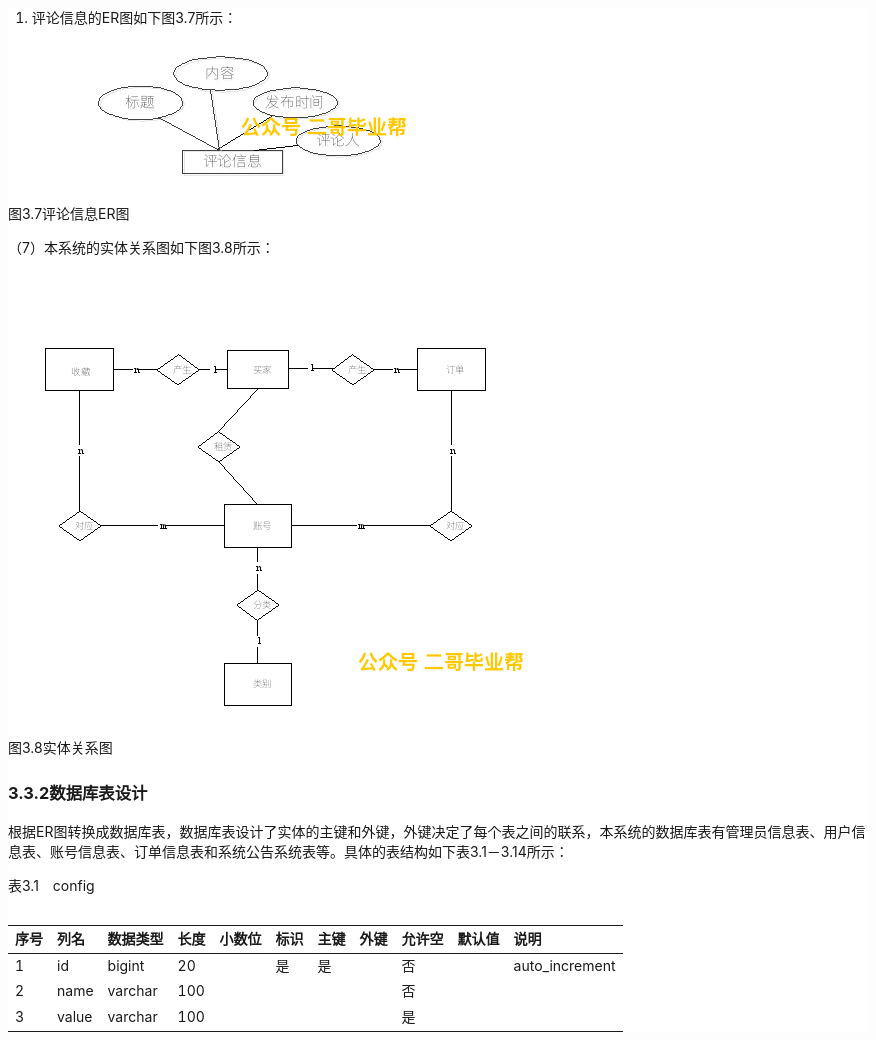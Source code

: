 1. 评论信息的ER图如下图3.7所示：

![](/md/blog.012.png)

图3.7评论信息ER图

（7）本系统的实体关系图如下图3.8所示：

![](/md/blog.013.png)

图3.8实体关系图
### 3.3.2数据库表设计
根据ER图转换成数据库表，数据库表设计了实体的主键和外键，外键决定了每个表之间的联系，本系统的数据库表有管理员信息表、用户信息表、账号信息表、订单信息表和系统公告系统表等。具体的表结构如下表3.1－3.14所示：

表3.1　config

||
| :- |

|序号|列名|数据类型|长度|小数位|标识|主键|外键|允许空|默认值|说明|
| :- | :- | :- | :- | :- | :- | :- | :- | :- | :- | :- |
|1|id|bigint|20| |是|是| |否| |auto\_increment|
|2|name|varchar|100| | | | |否| | |
|3|value|varchar|100| | | | |是| | |

